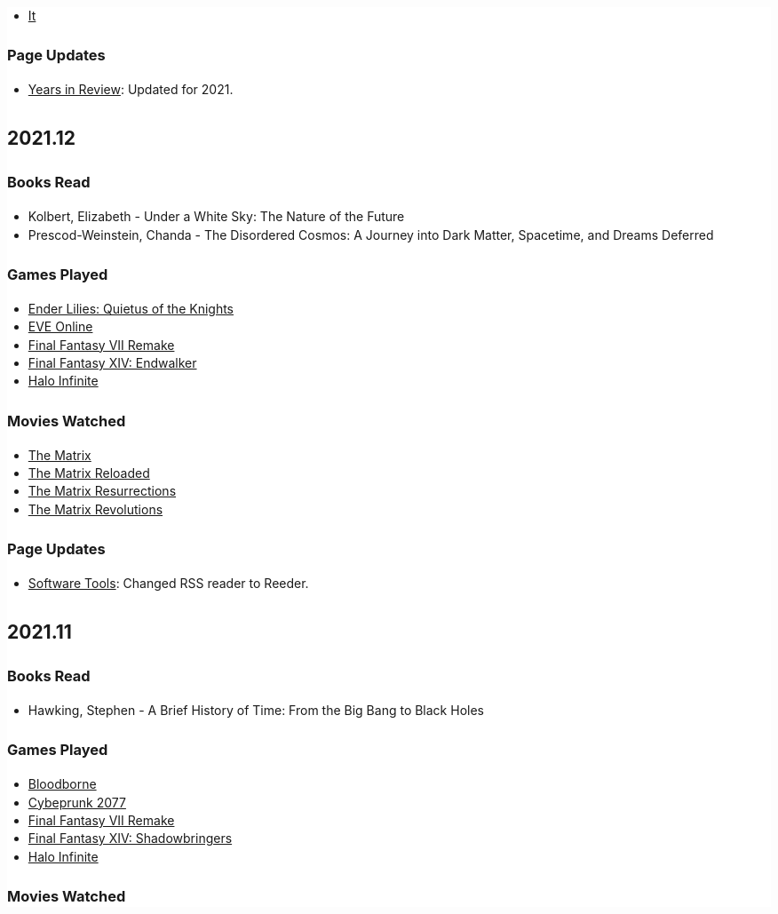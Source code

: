 - [It](https://en.wikipedia.org/wiki/It_(2017_film))

### Page Updates

- [Years in Review](https://krueger.report/years-in-review): Updated for 2021.

## 2021.12

### Books Read

- Kolbert, Elizabeth - Under a White Sky: The Nature of the Future
- Prescod-Weinstein, Chanda - The Disordered Cosmos: A Journey into Dark Matter, Spacetime, and Dreams Deferred

### Games Played

- [Ender Lilies: Quietus of the Knights](https://en.wikipedia.org/wiki/Ender_Lilies:_Quietus_of_the_Knights)
- [EVE Online](https://en.wikipedia.org/wiki/Eve_Online)
- [Final Fantasy VII Remake](https://en.wikipedia.org/wiki/Final_Fantasy_VII_Remake)
- [Final Fantasy XIV: Endwalker](https://en.wikipedia.org/wiki/Final_Fantasy_XIV:_Endwalker)
- [Halo Infinite](https://en.wikipedia.org/wiki/Halo_Infinite)

### Movies Watched

- [The Matrix](https://en.wikipedia.org/wiki/The_Matrix)
- [The Matrix Reloaded](https://en.wikipedia.org/wiki/The_Matrix_Reloaded)
- [The Matrix Resurrections](https://en.wikipedia.org/wiki/The_Matrix_Resurrections)
- [The Matrix Revolutions](https://en.wikipedia.org/wiki/The_Matrix_Revolutions)

### Page Updates

- [Software Tools](https://krueger.report/software-tools/): Changed RSS reader to Reeder.

## 2021.11

### Books Read

- Hawking, Stephen - A Brief History of Time: From the Big Bang to Black Holes

### Games Played

- [Bloodborne](https://en.wikipedia.org/wiki/Bloodborne)
- [Cybeprunk 2077](https://en.wikipedia.org/wiki/Cyberpunk_2077)
- [Final Fantasy VII Remake](https://en.wikipedia.org/wiki/Final_Fantasy_VII_Remake)
- [Final Fantasy XIV: Shadowbringers](https://en.wikipedia.org/wiki/Final_Fantasy_XIV:_Shadowbringers)
- [Halo Infinite](https://en.wikipedia.org/wiki/Halo_Infinite)

### Movies Watched

